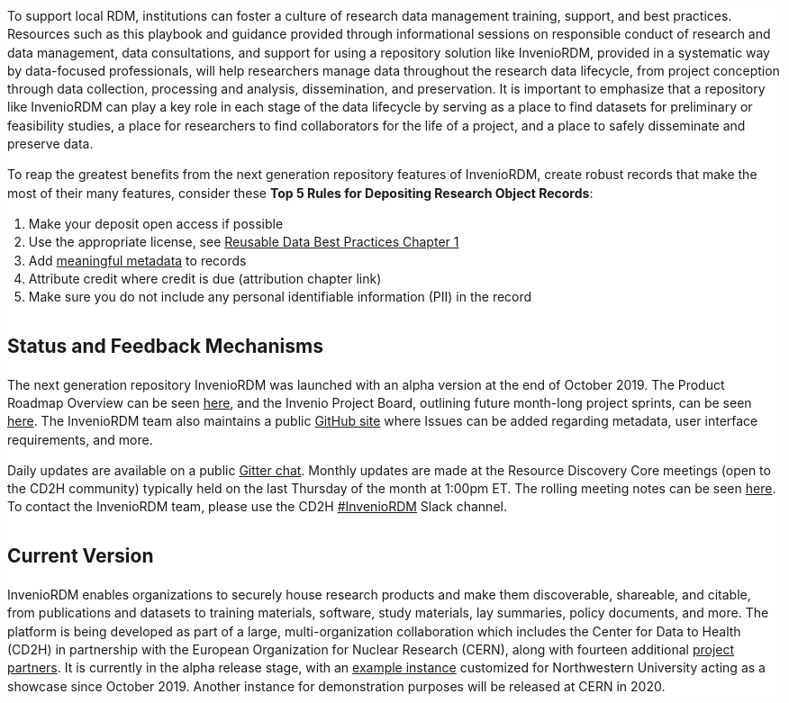 To support local RDM, institutions can foster a culture of research data management training, support, and best practices. Resources such as this playbook and guidance provided through informational sessions on responsible conduct of research and data management, data consultations, and support for using a repository solution like InvenioRDM, provided in a systematic way by data-focused professionals, will help researchers manage data throughout the research data lifecycle, from project conception through data collection, processing and analysis, dissemination, and preservation. It is important to emphasize that a repository like InvenioRDM can play a key role in each stage of the data lifecycle by serving as a place to find datasets for preliminary or feasibility studies, a place for researchers to find collaborators for the life of a project, and a place to safely disseminate and preserve data.

To reap the greatest benefits from the next generation repository features of InvenioRDM, create robust records that make the most of their many features, consider these **Top 5 Rules for Depositing Research Object Records**: 

1. Make your deposit open access if possible
2. Use the appropriate license, see [Reusable Data Best Practices Chapter 1](reusable-data-best-practices.readthedocs.io/en/latest/chapters/chapter_1.html#)
3. Add [meaningful metadata](https://blog.datacite.org/metadig-recommendations-for-fair-datacite-metadata/) to records 
4. Attribute credit where credit is due (attribution chapter link)
5. Make sure you do not include any personal identifiable information (PII) in the record  

## Status and Feedback Mechanisms

The next generation repository InvenioRDM was launched with an alpha version at the end of October 2019. The Product Roadmap Overview can be seen [here](https://invenio-software.org/products/rdm/roadmap/), and the Invenio Project Board, outlining future month-long project sprints, can be seen [here](https://github.com/orgs/inveniosoftware/projects). The InvenioRDM team also maintains a public [GitHub site](https://github.com/galterlibrary/InvenioRDM-at-NU) where Issues can be added regarding metadata, user interface requirements, and more.

Daily updates are available on a public [Gitter chat](https://gitter.im/inveniosoftware/InvenioRDM). Monthly updates are made at the Resource Discovery Core meetings (open to the CD2H community) typically held on the last Thursday of the month at 1:00pm ET. The rolling meeting notes can be seen [here](https://docs.google.com/document/d/1vVXuhtwmcOi3Ye9tCwgFaS8KxzX6BT3nqlh5YhuV9Nk/edit?usp=sharing). To contact the InvenioRDM team, please use the CD2H [#InvenioRDM](https://app.slack.com/client/T4SPTQGE7/CGH677GUT/user_profile/UGCFPEPQE) Slack channel.


## Current Version

InvenioRDM enables organizations to securely house research products and make them discoverable, shareable, and citable, from publications and datasets to training materials, software, study materials, lay summaries, policy documents, and more. The platform is being developed as part of a large, multi-organization collaboration which includes the Center for Data to Health (CD2H) in partnership with the European Organization for Nuclear Research (CERN), along with fourteen additional [project partners](https://inveniosoftware.org/blog/2019-04-29-rdm/). It is currently in the alpha release stage, with an [example instance](https://vtfsmghslapps04.fsm.northwestern.edu/) customized for Northwestern University acting as a showcase since October 2019. Another instance for demonstration purposes will be released at CERN in 2020.

